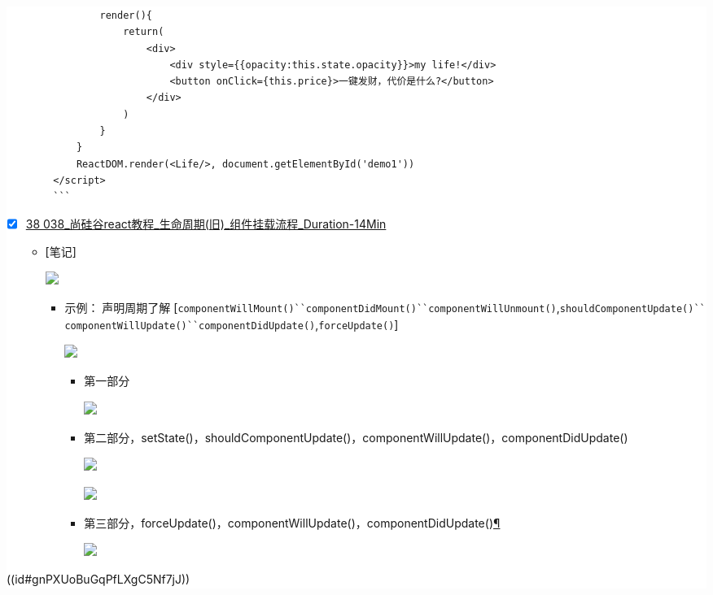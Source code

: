                    render(){
                        return(
                            <div>
                                <div style={{opacity:this.state.opacity}}>my life!</div>
                                <button onClick={this.price}>一键发财，代价是什么?</button>
                            </div>
                        )
                    }
                }
                ReactDOM.render(<Life/>, document.getElementById('demo1'))
            </script>
            ```

-   [x] [38 038\_尚硅谷react教程\_生命周期(旧)\_组件挂载流程\_Duration-14Min](https://www.bilibili.com/video/BV1wy4y1D7JT/?p=38 "38 038_尚硅谷react教程_生命周期(旧)_组件挂载流程_Duration-14Min")
    -   \[笔记]

        ![](../image/image_51Ri0Xyuvl.png)


        -   示例： 声明周期了解 \[`componentWillMount()``componentDidMount()``componentWillUnmount()`,`shouldComponentUpdate()``componentWillUpdate()``componentDidUpdate()`,`forceUpdate()`]

            ![](../image/image_EpUI0WerWq.png)
            -   第一部分

                ![](../image/image_6rUo2wDDpO.png)
            -   第二部分，setState()，shouldComponentUpdate()，componentWillUpdate()，componentDidUpdate()



                ![](../image/image_V620VxEtxg.png)

                ![](../image/image_y9WbAMME0S.png)
            -   第三部分，forceUpdate()，componentWillUpdate()，componentDidUpdate()[¶](https://www.bilibili.com/video/BV1wy4y1D7JT?t=146.4\&p=40 "¶")

                ![](../image/image_foGd0yND0q.png)



((id#gnPXUoBuGqPfLXgC5Nf7jJ))
